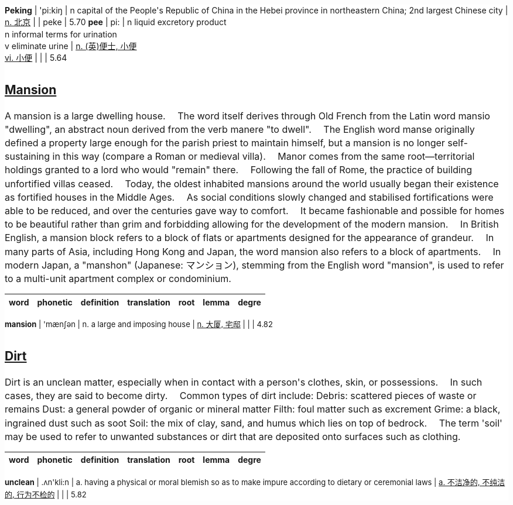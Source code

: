 <b>Peking</b> | 'pi:kiŋ | n capital of the People's Republic of China in the Hebei province in northeastern China; 2nd largest Chinese city | <a href=https://en.wikipedia.org/wiki/Peking>n. 北京</a> |  | peke | 5.70
<b>pee</b> | pi: | n liquid excretory product<br>n informal terms for urination<br>v eliminate urine | <a href=https://en.wikipedia.org/wiki/pee>n. (英)便士, 小便<br>vi. 小便</a> |  |  | 5.64
</font>
<br>



## <a href=https://en.wikipedia.org/wiki/Mansion>Mansion</a> 
<font size=3>
A mansion is a large dwelling house. 　The word itself derives through Old French from the Latin word mansio "dwelling", an abstract noun derived from the verb manere "to dwell". 　The English word manse originally defined a property large enough for the parish priest to maintain himself, but a mansion is no longer self-sustaining in this way (compare a Roman or medieval villa). 　Manor comes from the same root—territorial holdings granted to a lord who would "remain" there. 　Following the fall of Rome, the practice of building unfortified villas ceased. 　Today, the oldest inhabited mansions around the world usually began their existence as fortified houses in the Middle Ages. 　As social conditions slowly changed and stabilised fortifications were able to be reduced, and over the centuries gave way to comfort. 　It became fashionable and possible for homes to be beautiful rather than grim and forbidding allowing for the development of the modern mansion. 　In British English, a mansion block refers to a block of flats or apartments designed for the appearance of grandeur. 　In many parts of Asia, including Hong Kong and Japan, the word mansion also refers to a block of apartments. 　In modern Japan, a "manshon" (Japanese: マンション), stemming from the English word "mansion", is used to refer to a multi-unit apartment complex or condominium.
</font>

word | phonetic | definition | translation | root | lemma | degre
---- | ---- | ---- | ---- | ---- | ---- | ----
<font size=2>
<b>mansion</b> | 'mænʃәn | n. a large and imposing house | <a href=https://en.wikipedia.org/wiki/mansion>n. 大厦, 宅邸</a> |  |  | 4.82
</font>
<br>



## <a href=https://en.wikipedia.org/wiki/Dirt>Dirt</a> 
<font size=3>
Dirt is an unclean matter, especially when in contact with a person's clothes, skin, or possessions. 　In such cases, they are said to become dirty. 　Common types of dirt include: Debris: scattered pieces of waste or remains Dust: a general powder of organic or mineral matter Filth: foul matter such as excrement Grime: a black, ingrained dust such as soot Soil: the mix of clay, sand, and humus which lies on top of bedrock. 　The term 'soil' may be used to refer to unwanted substances or dirt that are deposited onto surfaces such as clothing.
</font>

word | phonetic | definition | translation | root | lemma | degre
---- | ---- | ---- | ---- | ---- | ---- | ----
<font size=2>
<b>unclean</b> | .ʌn'kli:n | a. having a physical or moral blemish so as to make impure according to dietary or ceremonial laws | <a href=https://en.wikipedia.org/wiki/unclean>a. 不洁净的, 不纯洁的, 行为不检的</a> |  |  | 5.82
</font>
<br>



